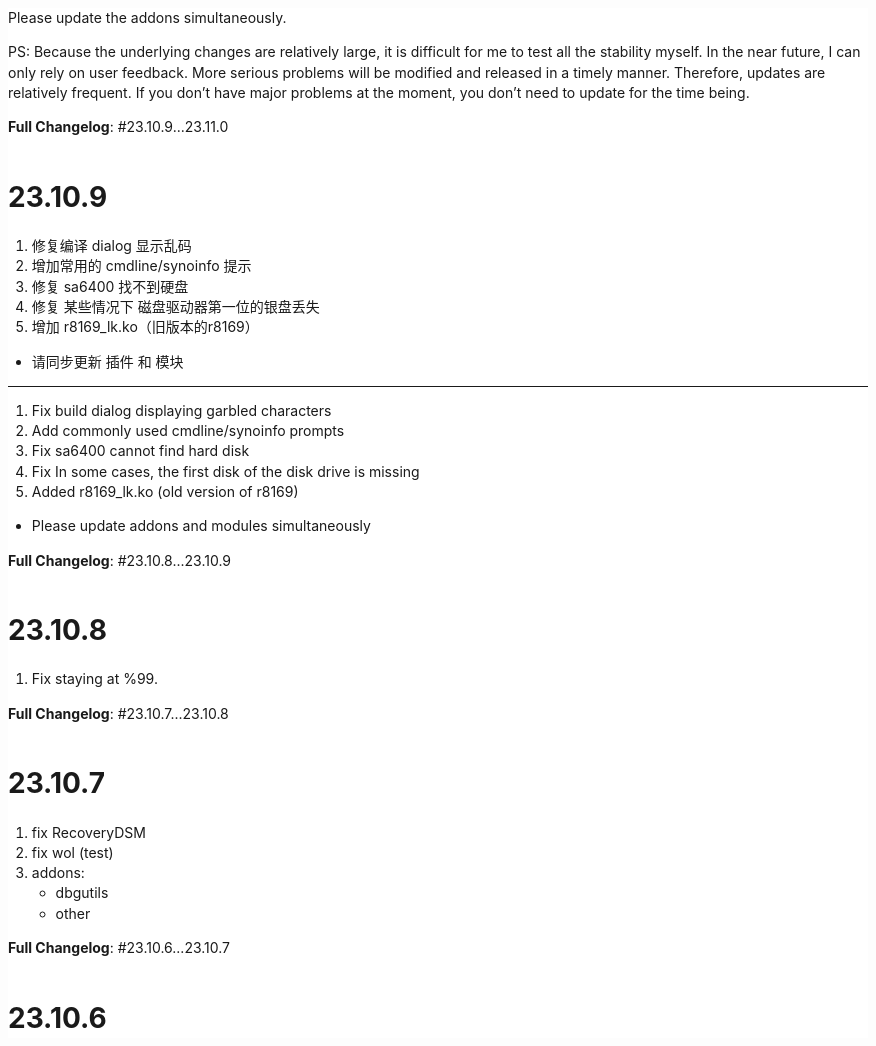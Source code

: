 Please update the addons simultaneously.

PS:
Because the underlying changes are relatively large, it is difficult for me to test all the stability myself. In the near future, I can only rely on user feedback. More serious problems will be modified and released in a timely manner. Therefore, updates are relatively frequent. If you don’t have major problems at the moment, you don’t need to update for the time being.

**Full Changelog**: #23.10.9...23.11.0



# 23.10.9

1. 修复编译 dialog 显示乱码
2. 增加常用的 cmdline/synoinfo 提示
3. 修复 sa6400 找不到硬盘
4. 修复 某些情况下 磁盘驱动器第一位的银盘丢失
5. 增加 r8169_lk.ko（旧版本的r8169）

 * 请同步更新 插件 和 模块
----

1. Fix build dialog displaying garbled characters
2. Add commonly used cmdline/synoinfo prompts
3. Fix sa6400 cannot find hard disk
4. Fix In some cases, the first disk of the disk drive is missing
5. Added r8169_lk.ko (old version of r8169)

 * Please update addons and modules simultaneously

**Full Changelog**: #23.10.8...23.10.9




# 23.10.8

1. Fix staying at %99.

**Full Changelog**: #23.10.7...23.10.8


# 23.10.7

1. fix RecoveryDSM
2. fix wol (test)
3. addons:
   * dbgutils 
   * other

**Full Changelog**: #23.10.6...23.10.7


# 23.10.6
